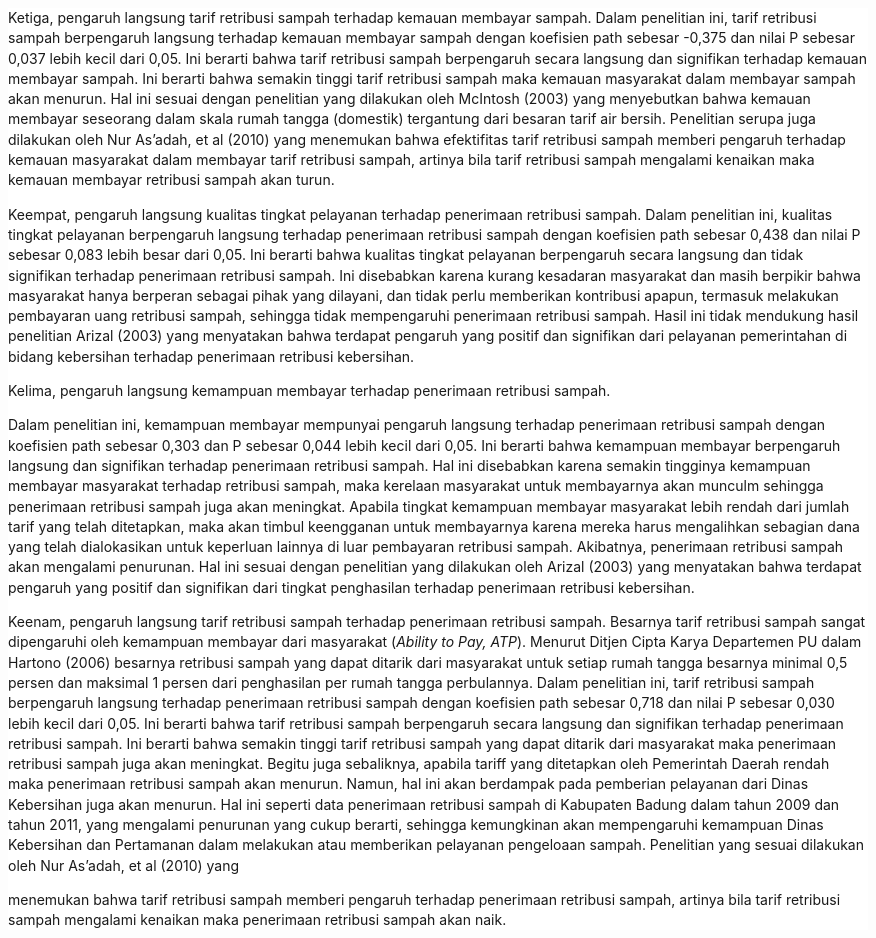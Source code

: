 <p><span class="font4">Ketiga, pengaruh langsung tarif retribusi sampah terhadap kemauan membayar sampah. Dalam penelitian ini, tarif retribusi sampah berpengaruh langsung terhadap kemauan membayar sampah dengan koefisien path sebesar -0,375 dan nilai P sebesar 0,037 lebih kecil dari 0,05. Ini berarti bahwa tarif retribusi sampah berpengaruh secara langsung dan signifikan terhadap kemauan membayar sampah. Ini berarti bahwa semakin tinggi tarif retribusi sampah maka kemauan masyarakat dalam membayar sampah akan menurun. Hal ini sesuai dengan penelitian yang dilakukan oleh McIntosh (2003) yang menyebutkan bahwa kemauan membayar seseorang dalam skala rumah tangga (domestik) tergantung dari besaran tarif air bersih. Penelitian serupa juga dilakukan oleh Nur As’adah, et al (2010) yang menemukan bahwa efektifitas tarif retribusi sampah memberi pengaruh terhadap kemauan masyarakat dalam membayar tarif retribusi sampah, artinya bila tarif retribusi sampah mengalami kenaikan maka kemauan membayar retribusi sampah akan turun.</span></p>
<p><span class="font4">Keempat, pengaruh langsung kualitas tingkat pelayanan terhadap penerimaan retribusi sampah. Dalam penelitian ini, kualitas tingkat pelayanan berpengaruh langsung terhadap penerimaan retribusi sampah dengan koefisien path sebesar 0,438 dan nilai P sebesar 0,083 lebih besar dari 0,05. Ini berarti bahwa kualitas tingkat pelayanan berpengaruh secara langsung dan tidak signifikan terhadap penerimaan retribusi sampah. Ini disebabkan karena kurang kesadaran masyarakat dan masih berpikir bahwa masyarakat hanya berperan sebagai pihak yang dilayani, dan tidak perlu memberikan kontribusi apapun, termasuk melakukan pembayaran uang retribusi sampah, sehingga tidak mempengaruhi penerimaan retribusi sampah. Hasil ini tidak mendukung hasil penelitian Arizal (2003) yang menyatakan bahwa terdapat pengaruh yang positif dan signifikan dari pelayanan pemerintahan di bidang kebersihan terhadap penerimaan retribusi kebersihan.</span></p>
<p><span class="font4">Kelima, pengaruh langsung kemampuan membayar terhadap penerimaan retribusi sampah.</span></p>
<p><span class="font4">Dalam penelitian ini, kemampuan membayar mempunyai pengaruh langsung terhadap penerimaan retribusi sampah dengan koefisien path sebesar 0,303 dan P sebesar 0,044 lebih kecil dari 0,05. Ini berarti bahwa kemampuan membayar berpengaruh langsung dan signifikan terhadap penerimaan retribusi sampah. Hal ini disebabkan karena semakin tingginya kemampuan membayar masyarakat terhadap retribusi sampah, maka kerelaan masyarakat untuk membayarnya akan munculm sehingga penerimaan retribusi sampah juga akan meningkat. Apabila tingkat kemampuan membayar masyarakat lebih rendah dari jumlah tarif yang telah ditetapkan, maka akan timbul keengganan untuk membayarnya karena mereka harus mengalihkan sebagian dana yang telah dialokasikan untuk keperluan lainnya di luar pembayaran retribusi sampah. Akibatnya, penerimaan retribusi sampah akan mengalami penurunan. Hal ini sesuai dengan penelitian yang dilakukan oleh Arizal (2003) yang menyatakan bahwa terdapat pengaruh yang positif dan signifikan dari tingkat penghasilan terhadap penerimaan retribusi kebersihan.</span></p>
<p><span class="font4">Keenam, pengaruh langsung tarif retribusi sampah terhadap penerimaan retribusi sampah. Besarnya tarif retribusi sampah sangat dipengaruhi oleh kemampuan membayar dari masyarakat (</span><span class="font4" style="font-style:italic;">Ability to Pay, ATP</span><span class="font4">). Menurut Ditjen Cipta Karya Departemen PU dalam Hartono (2006) besarnya retribusi sampah yang dapat ditarik dari masyarakat untuk setiap rumah tangga besarnya minimal 0,5 persen dan maksimal 1 persen dari penghasilan per rumah tangga perbulannya. Dalam penelitian ini, tarif retribusi sampah berpengaruh langsung terhadap penerimaan retribusi sampah dengan koefisien path sebesar 0,718 dan nilai P sebesar 0,030 lebih kecil dari 0,05. Ini berarti bahwa tarif retribusi sampah berpengaruh secara langsung dan signifikan terhadap penerimaan retribusi sampah. Ini berarti bahwa semakin tinggi tarif retribusi sampah yang dapat ditarik dari masyarakat maka penerimaan retribusi sampah juga akan meningkat. Begitu juga sebaliknya, apabila tariff yang ditetapkan oleh Pemerintah Daerah rendah maka penerimaan retribusi sampah akan menurun. Namun, hal ini akan berdampak pada pemberian pelayanan dari Dinas Kebersihan juga akan menurun. Hal ini seperti data penerimaan retribusi sampah di Kabupaten Badung dalam tahun 2009 dan tahun 2011, yang mengalami penurunan yang cukup berarti, sehingga kemungkinan akan mempengaruhi kemampuan Dinas Kebersihan dan Pertamanan dalam melakukan atau memberikan pelayanan pengeloaan sampah. Penelitian yang sesuai dilakukan oleh Nur As’adah, et al (2010) yang</span></p>
<p><span class="font4">menemukan bahwa tarif retribusi sampah memberi pengaruh terhadap penerimaan retribusi sampah, artinya bila tarif retribusi sampah mengalami kenaikan maka penerimaan retribusi sampah akan naik.</span></p>